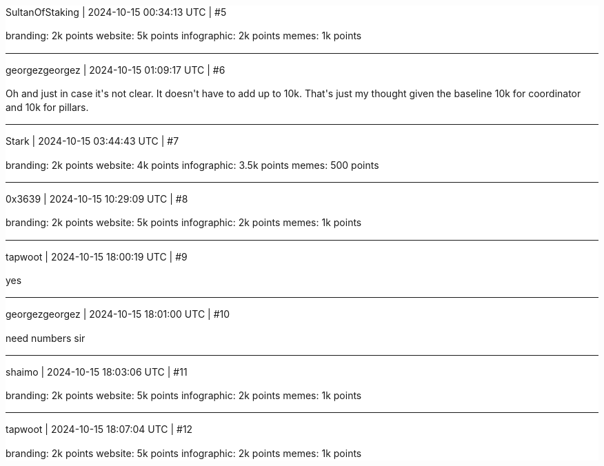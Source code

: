 SultanOfStaking | 2024-10-15 00:34:13 UTC | #5

branding: 2k points
website: 5k points
infographic: 2k points
memes: 1k points

-------------------------

georgezgeorgez | 2024-10-15 01:09:17 UTC | #6

Oh and just in case it's not clear. It doesn't have to add up to 10k. That's just my thought given the baseline 10k for coordinator and 10k for pillars.

-------------------------

Stark | 2024-10-15 03:44:43 UTC | #7

branding: 2k points
website: 4k points
infographic: 3.5k points
memes: 500 points

-------------------------

0x3639 | 2024-10-15 10:29:09 UTC | #8

branding: 2k points
website: 5k points
infographic: 2k points
memes: 1k points

-------------------------

tapwoot | 2024-10-15 18:00:19 UTC | #9

yes

-------------------------

georgezgeorgez | 2024-10-15 18:01:00 UTC | #10

need numbers sir

-------------------------

shaimo | 2024-10-15 18:03:06 UTC | #11

branding: 2k points
website: 5k points
infographic: 2k points
memes: 1k points

-------------------------

tapwoot | 2024-10-15 18:07:04 UTC | #12

branding: 2k points
website: 5k points
infographic: 2k points
memes: 1k points
